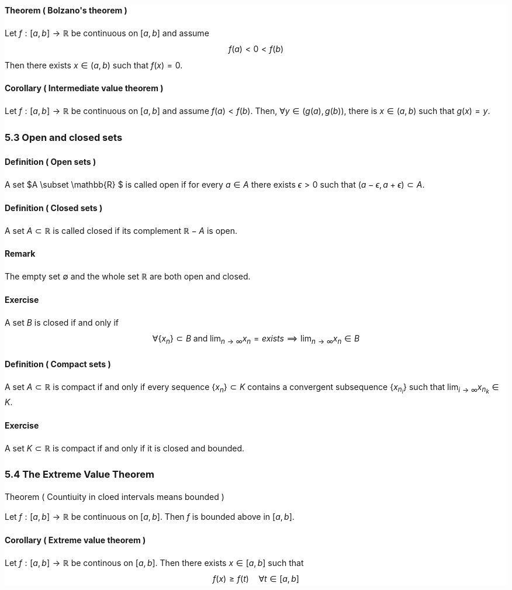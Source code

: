 #### Theorem ( Bolzano's theorem )

Let $f: [a, b] \to \mathbb{R}$ be continuous on $[a,b]$ and assume
$$
f(a)<0<f(b)
$$
Then there exists $x \in (a,b)$ such that $f(x) = 0$.

#### Corollary ( Intermediate value theorem )

Let $f: [a, b] \to \mathbb{R}$ be continuous on $[a,b]$ and assume $f(a) < f(b)$. Then, $\forall y \in (g(a),g(b))$, there is $x \in (a,b)$ such that $g(x) = y$.

### 5.3 Open and closed sets

#### Definition ( Open sets )

A set $A \subset \mathbb{R} $ is called open if for every $a \in A$ there exists $\epsilon > 0$ such that $(a - \epsilon, a + \epsilon) \subset A$.

#### Definition ( Closed sets )

A set $A \subset \mathbb{R}$ is called closed if its complement $\mathbb{R} - A$ is open.

#### Remark

The empty set $\emptyset$ and the whole set $\mathbb{R}$ are both open and closed.

#### Exercise

A set $B$ is closed if and only if
$$
\forall \{x_n\} \subset B \;\text{and}\; \lim_{n \to \infty} x_n = exists \implies \lim_{n \to \infty}x_n \in B
$$

#### Definition ( Compact sets )

A set $A \subset \mathbb{R}$ is compact if and only if every sequence $\{x_n\} \subset K$ contains a convergent subsequence $\{x_{n_i}\}$ such that $\lim_{i \to \infty} x_{n_k} \in K$.

#### Exercise

A set $K \subset \mathbb{R}$ is compact if and only if it is closed and bounded.

### 5.4 The Extreme Value Theorem

Theorem ( Countiuity in cloed intervals means bounded )

Let $f: [a, b] \to \mathbb{R}$ be continuous on $[a,b]$. Then $f$ is bounded above in $[a,b]$.

#### Corollary ( Extreme value theorem )

Let $f:[a,b] \to \mathbb{R}$ be continous on $[a,b]$. Then there exists $x \in [a,b]$ such that
$$
f(x) \geq f(t) \quad \forall t \in [a,b]
$$

